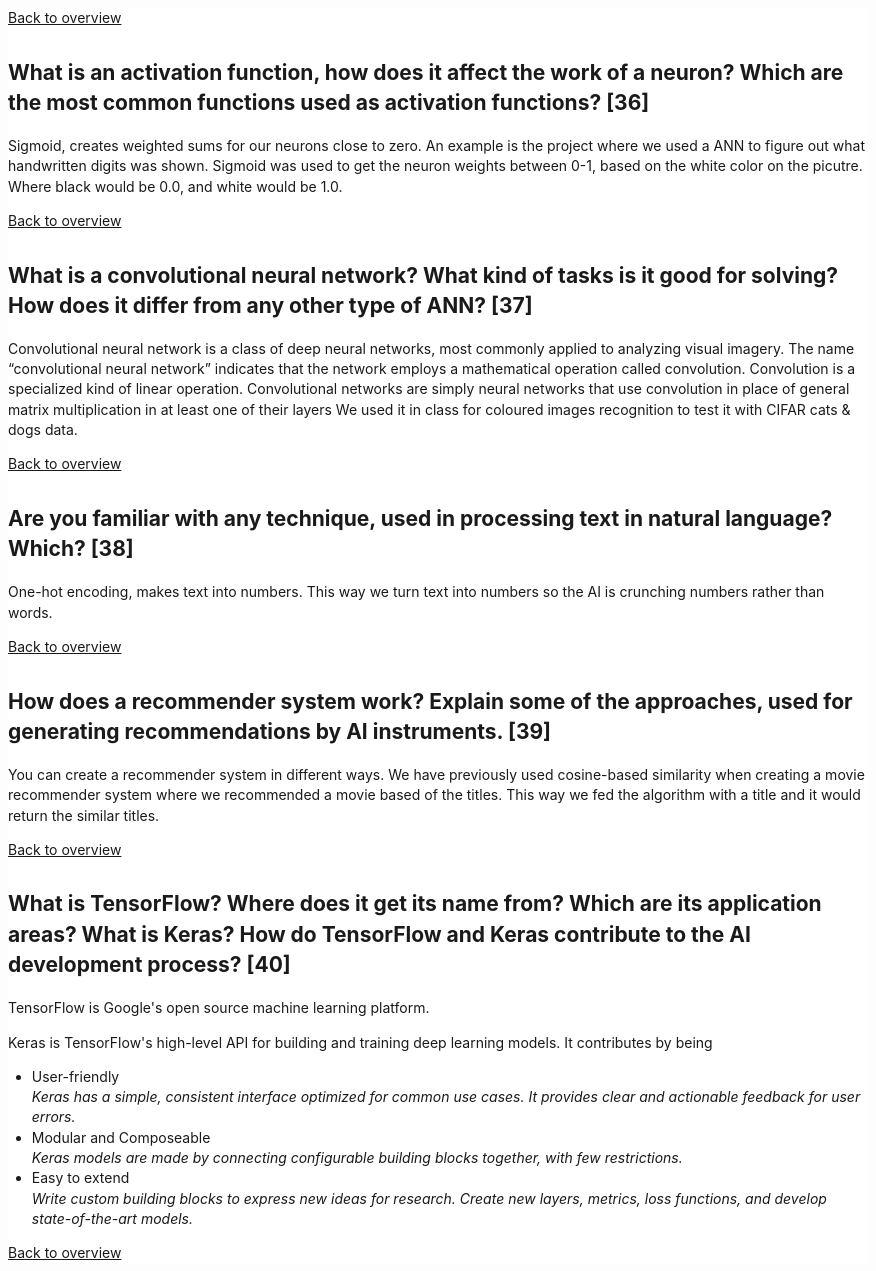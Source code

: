 [Back to overview](#overview)

## <a name="36"></a>What	is	an	activation	function,	how	does	it	affect	the	work	of	a	neuron?	Which	are	the	most	common	functions	used	as	activation	functions? [36]
Sigmoid, creates weighted sums for our neurons close to zero. An example is the project where we used a ANN to figure out what handwritten digits was shown. Sigmoid was used to get the neuron weights between 0-1, based on the white color on the picutre. Where black would be 0.0, and white would be 1.0.

[Back to overview](#overview)

## <a name="37"></a>What	is	a	convolutional	neural	network?		What	kind	of	tasks is	it	good	for	solving? How	does	it	differ	from	any	other	type	of	ANN? [37]
Convolutional neural network is a class of deep neural networks, most commonly applied to analyzing visual imagery. The name “convolutional neural network” indicates that the network employs a mathematical operation called convolution. Convolution is a specialized kind of linear operation. Convolutional networks are simply neural networks that use convolution in place of general matrix multiplication in at least one of their layers
We used it in class for coloured images recognition to test it with CIFAR cats & dogs data.

[Back to overview](#overview)

## <a name="38"></a>Are	you	familiar	with	any	technique,	used	in	processing	text	in	natural	language?	Which? [38]
One-hot encoding, makes text into numbers. This way we turn text into numbers so the AI is crunching numbers rather than words.

[Back to overview](#overview)

## <a name="39"></a>How	does	a	recommender	system	work?	Explain	some	of	the	approaches,	used	for	generating	recommendations	by	AI	instruments. [39]
You can create a recommender system in different ways. We have previously used cosine-based similarity when creating a movie recommender system where we recommended a movie based of the titles. This way we fed the algorithm with a title and it would return the similar titles.

[Back to overview](#overview)

## <a name="40"></a>What	is	TensorFlow?	Where	does	it	get	its	name	from?	Which	are	its	application	areas? What	is	Keras?	How	do TensorFlow	and Keras	contribute	to	the	AI	development	process? [40]
TensorFlow is Google's open source machine learning platform. 

Keras is TensorFlow's high-level API for building and training deep learning models. It contributes by being
* User-friendly  
*Keras has a simple, consistent interface optimized for common use cases. It provides clear and actionable feedback for user errors.*
* Modular and Composeable  
*Keras models are made by connecting configurable building blocks together, with few restrictions.*
* Easy to extend  
*Write custom building blocks to express new ideas for research. Create new layers, metrics, loss functions, and develop state-of-the-art models.*

[Back to overview](#overview)
